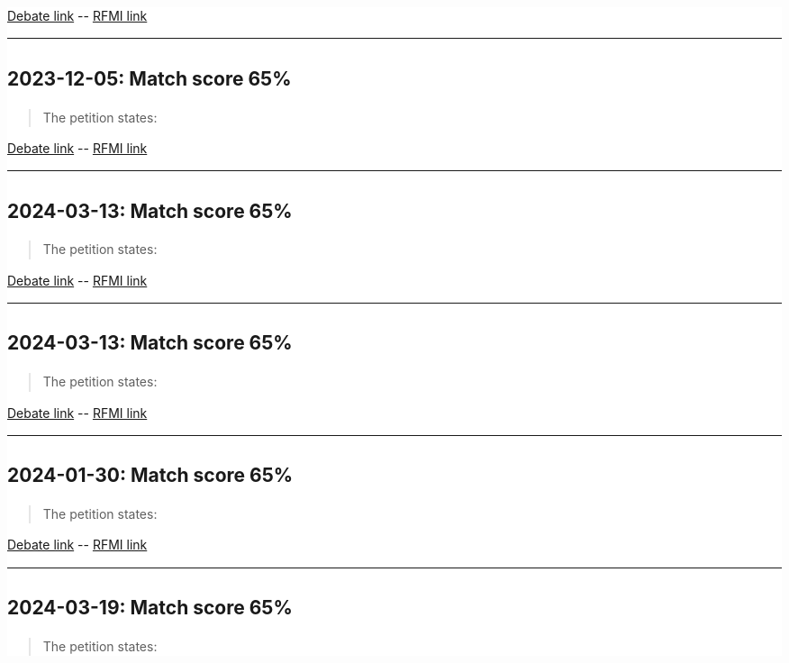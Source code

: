 [Debate link](https://www.theyworkforyou.com/debates/?id=2023-12-05a.314.14)  --  [RFMI link](https://www.theyworkforyou.com/mp/25307/register)


---



## 2023-12-05: Match score 65%

>The petition states:

[Debate link](https://www.theyworkforyou.com/debates/?id=2023-12-05a.314.14)  --  [RFMI link](https://www.theyworkforyou.com/mp/25307/register)


---



## 2024-03-13: Match score 65%

>The petition states:

[Debate link](https://www.theyworkforyou.com/debates/?id=2024-03-13b.396.4)  --  [RFMI link](https://www.theyworkforyou.com/mp/25307/register)


---



## 2024-03-13: Match score 65%

>The petition states:

[Debate link](https://www.theyworkforyou.com/debates/?id=2024-03-13b.396.4)  --  [RFMI link](https://www.theyworkforyou.com/mp/25307/register)


---



## 2024-01-30: Match score 65%

>The petition states:

[Debate link](https://www.theyworkforyou.com/debates/?id=2024-01-30c.831.1)  --  [RFMI link](https://www.theyworkforyou.com/mp/25307/register)


---



## 2024-03-19: Match score 65%

>The petition states:
